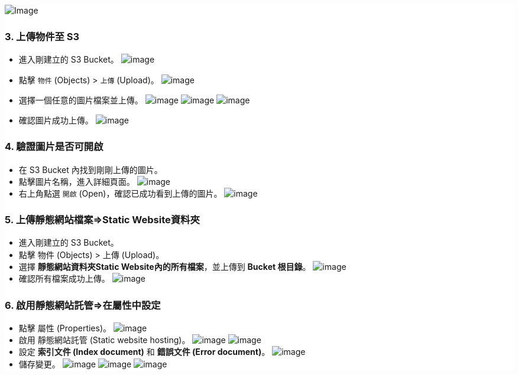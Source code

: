  ![Image](https://github.com/user-attachments/assets/54f4ae7f-6ccb-405b-b61c-f41feba88eb3)


### 3. 上傳物件至 S3
- 進入剛建立的 S3 Bucket。
  ![image](https://github.com/user-attachments/assets/63a78978-2085-4aec-b709-7e6fa50b28c7)

- 點擊 `物件` (Objects) > `上傳` (Upload)。
  ![image](https://github.com/user-attachments/assets/812c51a5-4437-430b-941e-56398c3c5653)

- 選擇一個任意的圖片檔案並上傳。
  ![image](https://github.com/user-attachments/assets/6923c8e4-7d75-41ac-8368-7b38cb4749b3)
  ![image](https://github.com/user-attachments/assets/789bfe4c-cbb4-4aee-a97c-be927887550b)
  ![image](https://github.com/user-attachments/assets/17e1d195-db4f-4c8a-bef6-5de1a724d13f)

- 確認圖片成功上傳。
![image](https://github.com/user-attachments/assets/4be43a92-f504-4e7c-9ac4-3a7c8eeb7e73)

### 4. 驗證圖片是否可開啟
- 在 S3 Bucket 內找到剛剛上傳的圖片。
- 點擊圖片名稱，進入詳細頁面。
  ![image](https://github.com/user-attachments/assets/e88b53ae-6fc6-47bd-8e09-5a161a56511d)
- 右上角點選 `開啟` (Open)，確認已成功看到上傳的圖片。
 ![image](https://github.com/user-attachments/assets/42ab0db7-1311-47fa-a3c5-ff810d9801a2)
 
### 5. 上傳靜態網站檔案=>Static Website資料夾
- 進入剛建立的 S3 Bucket。
- 點擊 物件 (Objects) > 上傳 (Upload)。
- 選擇 **靜態網站資料夾Static Website內的所有檔案**，並上傳到 **Bucket 根目錄**。
   ![image](https://github.com/user-attachments/assets/0fe6ba77-8791-45cc-a61f-618299e99197)
- 確認所有檔案成功上傳。
![image](https://github.com/user-attachments/assets/15fe3866-17a2-468d-aa7e-cbe762a32266)

### 6. 啟用靜態網站託管=>在屬性中設定
- 點擊 屬性 (Properties)。
  ![image](https://github.com/user-attachments/assets/30db6b64-c6ea-489b-9b56-fedc443111be)
- 啟用 靜態網站託管 (Static website hosting)。
  ![image](https://github.com/user-attachments/assets/4a7cfb79-a1fa-44fd-a3b7-ae906288f78c)
  ![image](https://github.com/user-attachments/assets/d44c8e16-dccc-42d2-9401-255125568a16)
- 設定 **索引文件 (Index document)** 和 **錯誤文件 (Error document)**。
  ![image](https://github.com/user-attachments/assets/0213283f-fd41-49f5-a954-7d132dfcebe9)
- 儲存變更。
  ![image](https://github.com/user-attachments/assets/00c2f974-9060-4444-9ffc-3d121ec09339)
  ![image](https://github.com/user-attachments/assets/ecba23d3-341d-40b1-97e2-bf725a5b8b4d)
  ![image](https://github.com/user-attachments/assets/347b5fb3-2d93-4542-8cd3-783820d2bc22)

